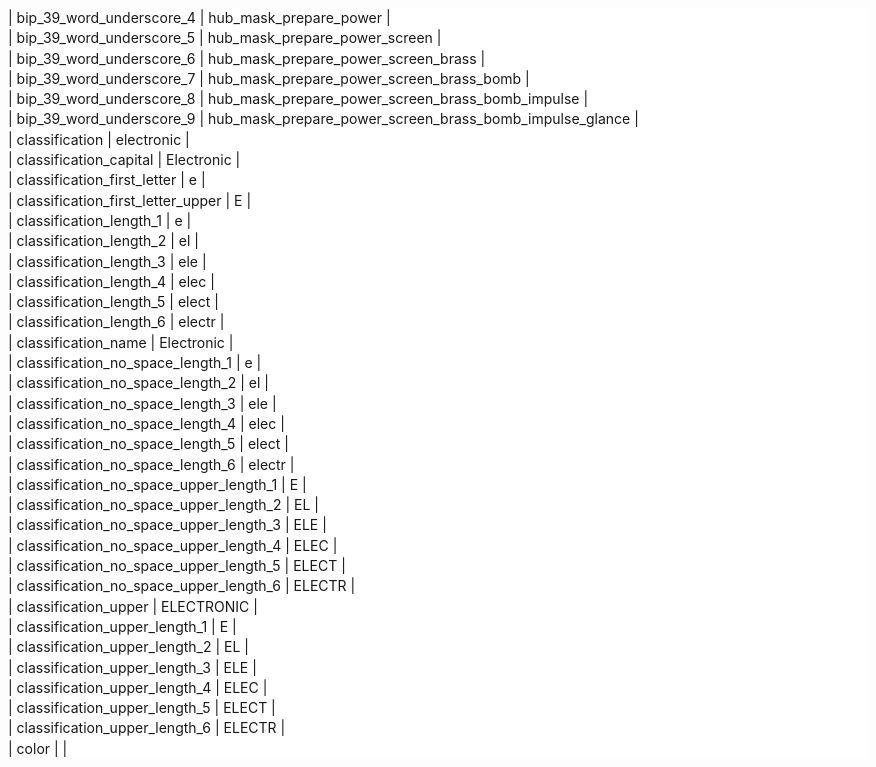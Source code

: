 | bip_39_word_underscore_4 | hub_mask_prepare_power |  
| bip_39_word_underscore_5 | hub_mask_prepare_power_screen |  
| bip_39_word_underscore_6 | hub_mask_prepare_power_screen_brass |  
| bip_39_word_underscore_7 | hub_mask_prepare_power_screen_brass_bomb |  
| bip_39_word_underscore_8 | hub_mask_prepare_power_screen_brass_bomb_impulse |  
| bip_39_word_underscore_9 | hub_mask_prepare_power_screen_brass_bomb_impulse_glance |  
| classification | electronic |  
| classification_capital | Electronic |  
| classification_first_letter | e |  
| classification_first_letter_upper | E |  
| classification_length_1 | e |  
| classification_length_2 | el |  
| classification_length_3 | ele |  
| classification_length_4 | elec |  
| classification_length_5 | elect |  
| classification_length_6 | electr |  
| classification_name | Electronic |  
| classification_no_space_length_1 | e |  
| classification_no_space_length_2 | el |  
| classification_no_space_length_3 | ele |  
| classification_no_space_length_4 | elec |  
| classification_no_space_length_5 | elect |  
| classification_no_space_length_6 | electr |  
| classification_no_space_upper_length_1 | E |  
| classification_no_space_upper_length_2 | EL |  
| classification_no_space_upper_length_3 | ELE |  
| classification_no_space_upper_length_4 | ELEC |  
| classification_no_space_upper_length_5 | ELECT |  
| classification_no_space_upper_length_6 | ELECTR |  
| classification_upper | ELECTRONIC |  
| classification_upper_length_1 | E |  
| classification_upper_length_2 | EL |  
| classification_upper_length_3 | ELE |  
| classification_upper_length_4 | ELEC |  
| classification_upper_length_5 | ELECT |  
| classification_upper_length_6 | ELECTR |  
| color |  |  